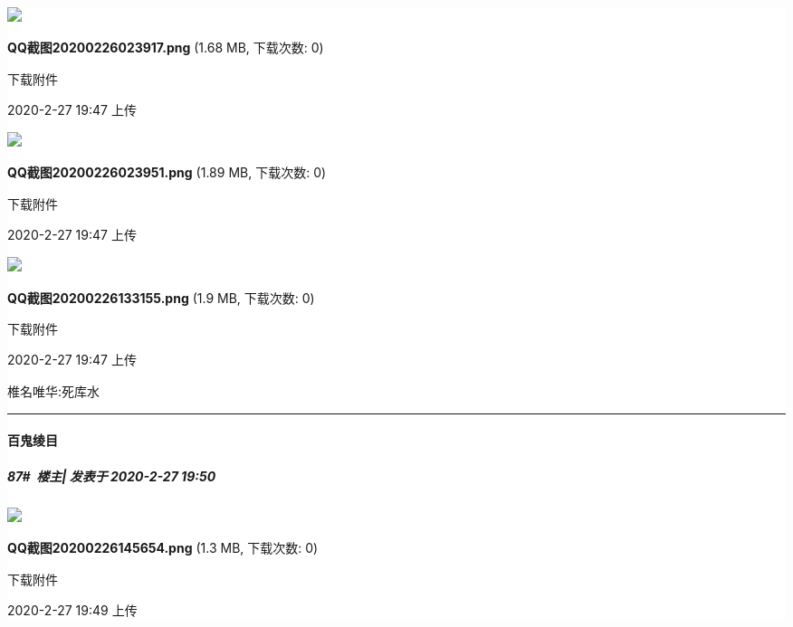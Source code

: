 



<img src="https://img.saraba1st.com/forum/202002/27/194727j9svpuljxaq1av99.png" referrerpolicy="no-referrer">


<strong>QQ截图20200226023917.png</strong> (1.68 MB, 下载次数: 0)

下载附件

2020-2-27 19:47 上传





<img src="https://img.saraba1st.com/forum/202002/27/194732klffpgup5wl0iwgk.png" referrerpolicy="no-referrer">


<strong>QQ截图20200226023951.png</strong> (1.89 MB, 下载次数: 0)

下载附件

2020-2-27 19:47 上传





<img src="https://img.saraba1st.com/forum/202002/27/194735sqrmmehhrqwrhzgb.png" referrerpolicy="no-referrer">


<strong>QQ截图20200226133155.png</strong> (1.9 MB, 下载次数: 0)

下载附件

2020-2-27 19:47 上传






椎名唯华:死库水







-----

####  百鬼绫目  
##### 87#         楼主| 发表于 2020-2-27 19:50




<img src="https://img.saraba1st.com/forum/202002/27/194917bk2hxkx9z6l262ld.png" referrerpolicy="no-referrer">


<strong>QQ截图20200226145654.png</strong> (1.3 MB, 下载次数: 0)

下载附件

2020-2-27 19:49 上传

